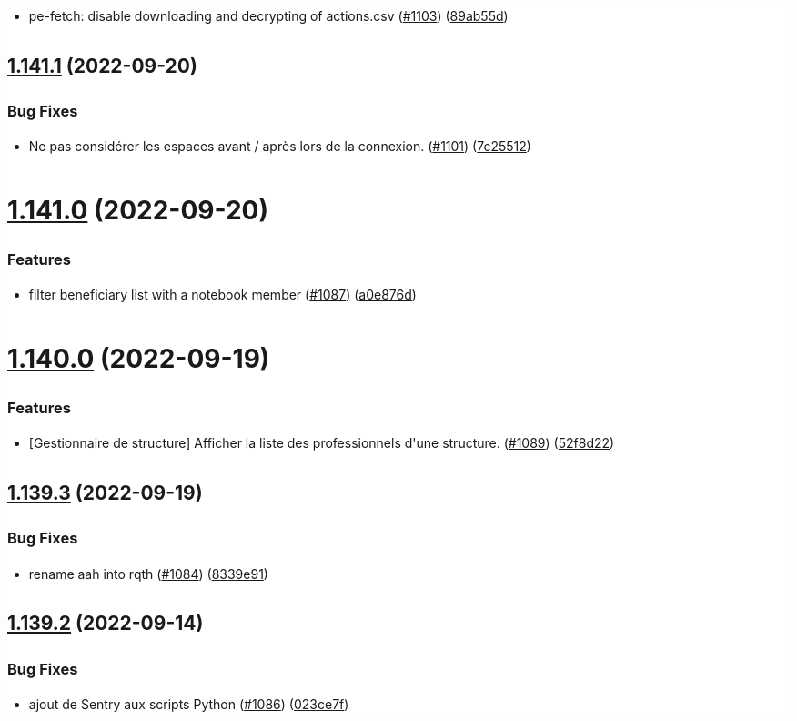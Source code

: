 * pe-fetch: disable downloading and decrypting of actions.csv ([#1103](https://github.com/SocialGouv/carnet-de-bord/issues/1103)) ([89ab55d](https://github.com/SocialGouv/carnet-de-bord/commit/89ab55d6ab7ada8917d3333e0a828df085386a8c))

## [1.141.1](https://github.com/SocialGouv/carnet-de-bord/compare/v1.141.0...v1.141.1) (2022-09-20)


### Bug Fixes

* Ne pas considérer les espaces avant / après lors de la connexion. ([#1101](https://github.com/SocialGouv/carnet-de-bord/issues/1101)) ([7c25512](https://github.com/SocialGouv/carnet-de-bord/commit/7c25512a4473687dc9aa3d1f6e95491862c5797e))

# [1.141.0](https://github.com/SocialGouv/carnet-de-bord/compare/v1.140.0...v1.141.0) (2022-09-20)


### Features

* filter beneficiary list with a  notebook member ([#1087](https://github.com/SocialGouv/carnet-de-bord/issues/1087)) ([a0e876d](https://github.com/SocialGouv/carnet-de-bord/commit/a0e876d7bda97aaaed3d603fdb2997c193846bfd))

# [1.140.0](https://github.com/SocialGouv/carnet-de-bord/compare/v1.139.3...v1.140.0) (2022-09-19)


### Features

* [Gestionnaire de structure] Afficher la liste des professionnels d'une structure. ([#1089](https://github.com/SocialGouv/carnet-de-bord/issues/1089)) ([52f8d22](https://github.com/SocialGouv/carnet-de-bord/commit/52f8d2242083162737a1c0c35a4657168852268d))

## [1.139.3](https://github.com/SocialGouv/carnet-de-bord/compare/v1.139.2...v1.139.3) (2022-09-19)


### Bug Fixes

* rename aah into rqth ([#1084](https://github.com/SocialGouv/carnet-de-bord/issues/1084)) ([8339e91](https://github.com/SocialGouv/carnet-de-bord/commit/8339e912a4729381e124f94732071c6eacfa8d53))

## [1.139.2](https://github.com/SocialGouv/carnet-de-bord/compare/v1.139.1...v1.139.2) (2022-09-14)


### Bug Fixes

* ajout de Sentry aux scripts Python ([#1086](https://github.com/SocialGouv/carnet-de-bord/issues/1086)) ([023ce7f](https://github.com/SocialGouv/carnet-de-bord/commit/023ce7f6041860875a14e1e7ecb5838522321e8d))

